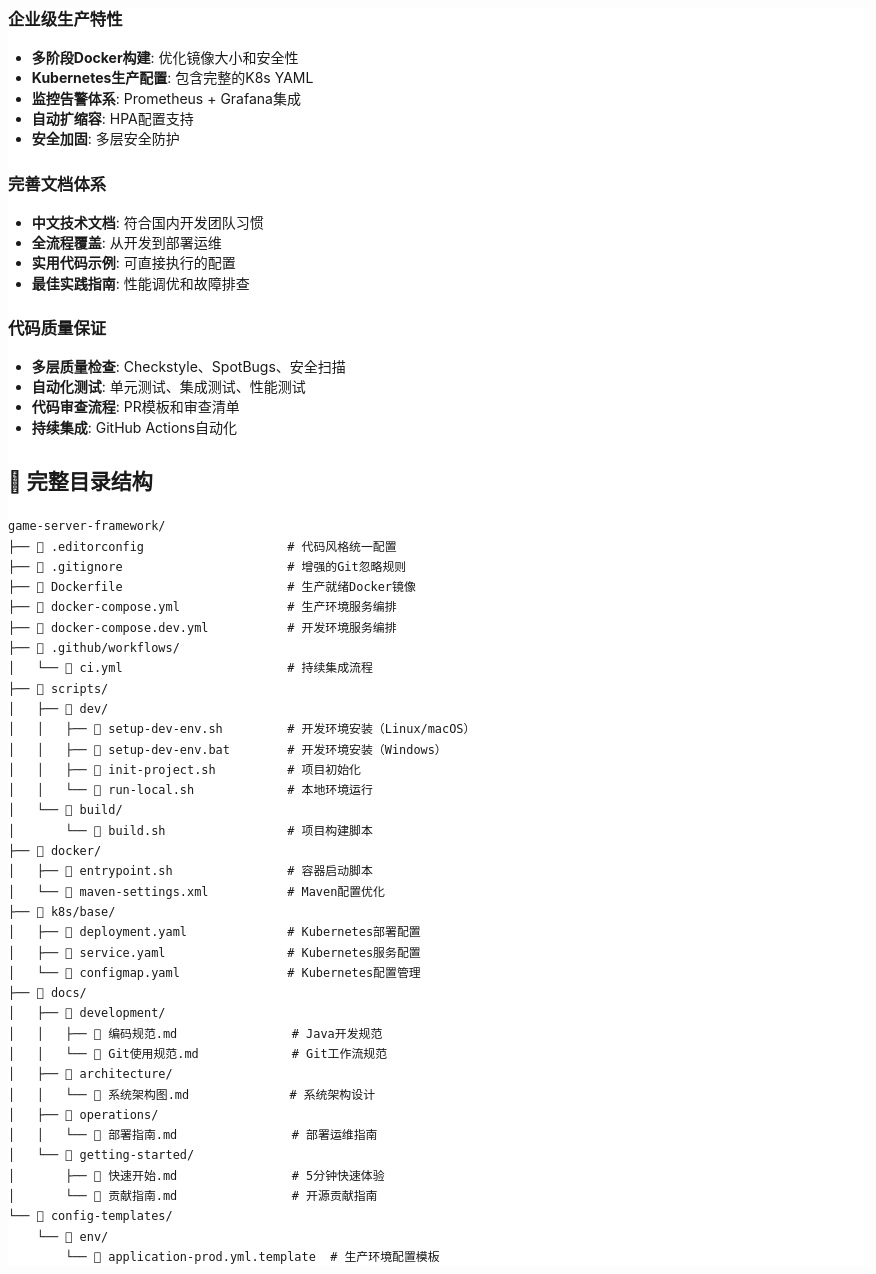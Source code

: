 ### 企业级生产特性
- **多阶段Docker构建**: 优化镜像大小和安全性
- **Kubernetes生产配置**: 包含完整的K8s YAML
- **监控告警体系**: Prometheus + Grafana集成
- **自动扩缩容**: HPA配置支持
- **安全加固**: 多层安全防护

### 完善文档体系
- **中文技术文档**: 符合国内开发团队习惯
- **全流程覆盖**: 从开发到部署运维
- **实用代码示例**: 可直接执行的配置
- **最佳实践指南**: 性能调优和故障排查

### 代码质量保证
- **多层质量检查**: Checkstyle、SpotBugs、安全扫描
- **自动化测试**: 单元测试、集成测试、性能测试
- **代码审查流程**: PR模板和审查清单
- **持续集成**: GitHub Actions自动化

## 📁 完整目录结构

```
game-server-framework/
├── 📄 .editorconfig                    # 代码风格统一配置
├── 📄 .gitignore                       # 增强的Git忽略规则
├── 📄 Dockerfile                       # 生产就绪Docker镜像
├── 📄 docker-compose.yml               # 生产环境服务编排
├── 📄 docker-compose.dev.yml           # 开发环境服务编排
├── 📁 .github/workflows/
│   └── 📄 ci.yml                       # 持续集成流程
├── 📁 scripts/
│   ├── 📁 dev/
│   │   ├── 📄 setup-dev-env.sh         # 开发环境安装（Linux/macOS）
│   │   ├── 📄 setup-dev-env.bat        # 开发环境安装（Windows）
│   │   ├── 📄 init-project.sh          # 项目初始化
│   │   └── 📄 run-local.sh             # 本地环境运行
│   └── 📁 build/
│       └── 📄 build.sh                 # 项目构建脚本
├── 📁 docker/
│   ├── 📄 entrypoint.sh                # 容器启动脚本
│   └── 📄 maven-settings.xml           # Maven配置优化
├── 📁 k8s/base/
│   ├── 📄 deployment.yaml              # Kubernetes部署配置
│   ├── 📄 service.yaml                 # Kubernetes服务配置
│   └── 📄 configmap.yaml               # Kubernetes配置管理
├── 📁 docs/
│   ├── 📁 development/
│   │   ├── 📄 编码规范.md                # Java开发规范
│   │   └── 📄 Git使用规范.md             # Git工作流规范
│   ├── 📁 architecture/
│   │   └── 📄 系统架构图.md              # 系统架构设计
│   ├── 📁 operations/
│   │   └── 📄 部署指南.md                # 部署运维指南
│   └── 📁 getting-started/
│       ├── 📄 快速开始.md                # 5分钟快速体验
│       └── 📄 贡献指南.md                # 开源贡献指南
└── 📁 config-templates/
    └── 📁 env/
        └── 📄 application-prod.yml.template  # 生产环境配置模板
```
